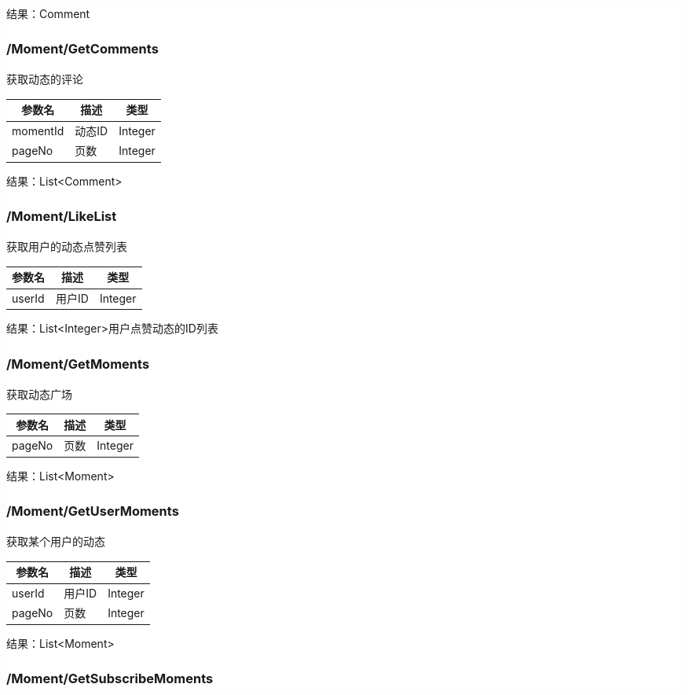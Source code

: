 结果：Comment



### /Moment/GetComments

获取动态的评论

| 参数名   | 描述   | 类型    |
| -------- | ------ | ------- |
| momentId | 动态ID | Integer |
| pageNo   | 页数   | Integer |

结果：List<Comment\>



### /Moment/LikeList

获取用户的动态点赞列表

| 参数名 | 描述   | 类型    |
| ------ | ------ | ------- |
| userId | 用户ID | Integer |

结果：List<Integer\>用户点赞动态的ID列表



### /Moment/GetMoments

获取动态广场

| 参数名 | 描述 | 类型    |
| ------ | ---- | ------- |
| pageNo | 页数 | Integer |

结果：List<Moment\>



### /Moment/GetUserMoments

获取某个用户的动态

| 参数名 | 描述   | 类型    |
| ------ | ------ | ------- |
| userId | 用户ID | Integer |
| pageNo | 页数   | Integer |

结果：List<Moment\>



### /Moment/GetSubscribeMoments
